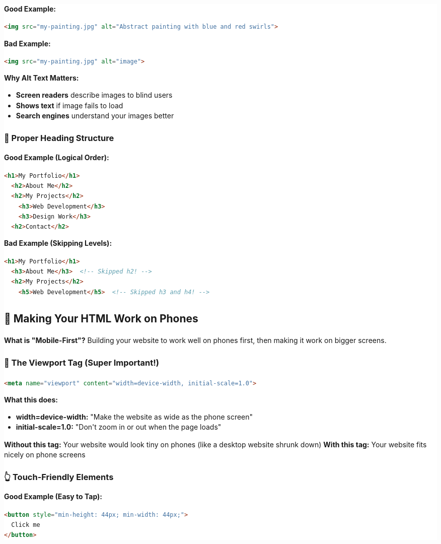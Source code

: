 **Good Example:**
```html
<img src="my-painting.jpg" alt="Abstract painting with blue and red swirls">
```

**Bad Example:**
```html
<img src="my-painting.jpg" alt="image">
```

**Why Alt Text Matters:**
- **Screen readers** describe images to blind users
- **Shows text** if image fails to load
- **Search engines** understand your images better

### 🎯 Proper Heading Structure

**Good Example (Logical Order):**
```html
<h1>My Portfolio</h1>
  <h2>About Me</h2>
  <h2>My Projects</h2>
    <h3>Web Development</h3>
    <h3>Design Work</h3>
  <h2>Contact</h2>
```

**Bad Example (Skipping Levels):**
```html
<h1>My Portfolio</h1>
  <h3>About Me</h3>  <!-- Skipped h2! -->
  <h2>My Projects</h2>
    <h5>Web Development</h5>  <!-- Skipped h3 and h4! -->
```

## 📱 Making Your HTML Work on Phones

**What is "Mobile-First"?**
Building your website to work well on phones first, then making it work on bigger screens.

### 📱 The Viewport Tag (Super Important!)

```html
<meta name="viewport" content="width=device-width, initial-scale=1.0">
```

**What this does:**
- **width=device-width:** "Make the website as wide as the phone screen"
- **initial-scale=1.0:** "Don't zoom in or out when the page loads"

**Without this tag:** Your website would look tiny on phones (like a desktop website shrunk down)
**With this tag:** Your website fits nicely on phone screens

### 👆 Touch-Friendly Elements

**Good Example (Easy to Tap):**
```html
<button style="min-height: 44px; min-width: 44px;">
  Click me
</button>
```
